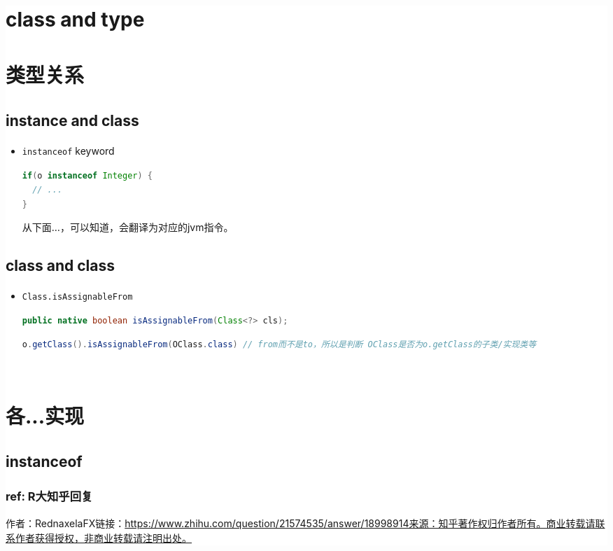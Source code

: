 # class and type







# 类型关系



## instance and class

* `instanceof` keyword

  ```java
  if(o instanceof Integer) {
    // ...
  }
  ```

  从下面…，可以知道，会翻译为对应的jvm指令。





## class and class

* `Class.isAssignableFrom`

  ```java
  public native boolean isAssignableFrom(Class<?> cls);
  ```

  ```java
  o.getClass().isAssignableFrom(OClass.class) // from而不是to，所以是判断 OClass是否为o.getClass的子类/实现类等
  ```

  ​





# 各...实现



## instanceof



### ref: R大知乎回复



作者：RednaxelaFX链接：https://www.zhihu.com/question/21574535/answer/18998914来源：知乎著作权归作者所有。商业转载请联系作者获得授权，非商业转载请注明出处。
